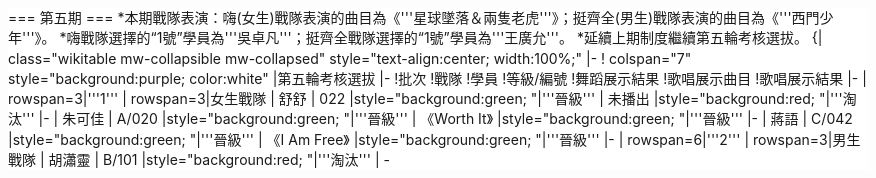 === 第五期 ===
*本期戰隊表演：嗨(女生)戰隊表演的曲目為《'''星球墜落＆兩隻老虎'''》；挺齊全(男生)戰隊表演的曲目為《'''西門少年'''》。
*嗨戰隊選擇的“1號”學員為'''吳卓凡'''；挺齊全戰隊選擇的“1號”學員為'''王廣允'''。
*延續上期制度繼續第五輪考核選拔。
{| class="wikitable mw-collapsible mw-collapsed"  style="text-align:center; width:100%;"
|-
! colspan="7" style="background:purple; color:white" |第五輪考核選拔
|-
!批次
!戰隊
!學員
!等級/編號
!舞蹈展示結果
!歌唱展示曲目
!歌唱展示結果
|-
| rowspan=3|'''1'''
| rowspan=3|女生戰隊
| 舒舒
| 022
|style="background:green; "|'''晉級'''
| 未播出
|style="background:red; "|'''淘汰'''
|-
| 朱可佳
| A/020
|style="background:green; "|'''晉級'''
| 《Worth It》
|style="background:green; "|'''晉級'''
|-
| 蔣語
| C/042
|style="background:green; "|'''晉級'''
| 《I Am Free》
|style="background:green; "|'''晉級'''
|-
| rowspan=6|'''2'''
| rowspan=3|男生戰隊
| 胡瀟靈
| B/101
|style="background:red; "|'''淘汰'''
| -
